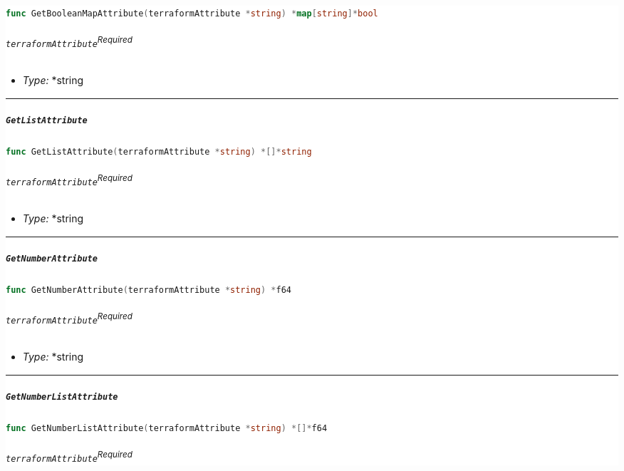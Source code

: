 ```go
func GetBooleanMapAttribute(terraformAttribute *string) *map[string]*bool
```

###### `terraformAttribute`<sup>Required</sup> <a name="terraformAttribute" id="@cdktf/provider-datadog.dataDatadogIpRanges.DataDatadogIpRanges.getBooleanMapAttribute.parameter.terraformAttribute"></a>

- *Type:* *string

---

##### `GetListAttribute` <a name="GetListAttribute" id="@cdktf/provider-datadog.dataDatadogIpRanges.DataDatadogIpRanges.getListAttribute"></a>

```go
func GetListAttribute(terraformAttribute *string) *[]*string
```

###### `terraformAttribute`<sup>Required</sup> <a name="terraformAttribute" id="@cdktf/provider-datadog.dataDatadogIpRanges.DataDatadogIpRanges.getListAttribute.parameter.terraformAttribute"></a>

- *Type:* *string

---

##### `GetNumberAttribute` <a name="GetNumberAttribute" id="@cdktf/provider-datadog.dataDatadogIpRanges.DataDatadogIpRanges.getNumberAttribute"></a>

```go
func GetNumberAttribute(terraformAttribute *string) *f64
```

###### `terraformAttribute`<sup>Required</sup> <a name="terraformAttribute" id="@cdktf/provider-datadog.dataDatadogIpRanges.DataDatadogIpRanges.getNumberAttribute.parameter.terraformAttribute"></a>

- *Type:* *string

---

##### `GetNumberListAttribute` <a name="GetNumberListAttribute" id="@cdktf/provider-datadog.dataDatadogIpRanges.DataDatadogIpRanges.getNumberListAttribute"></a>

```go
func GetNumberListAttribute(terraformAttribute *string) *[]*f64
```

###### `terraformAttribute`<sup>Required</sup> <a name="terraformAttribute" id="@cdktf/provider-datadog.dataDatadogIpRanges.DataDatadogIpRanges.getNumberListAttribute.parameter.terraformAttribute"></a>
